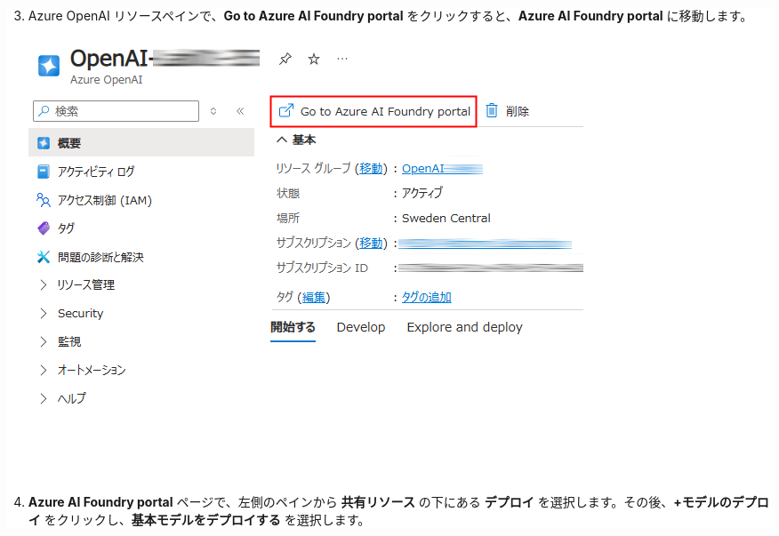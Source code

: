3. Azure OpenAI リソースペインで、**Go to Azure AI Foundry portal** をクリックすると、**Azure AI Foundry portal** に移動します。

      ![](../media/jai-18.png)

4. **Azure AI Foundry portal** ページで、左側のペインから **共有リソース** の下にある **デプロイ** を選択します。その後、**+モデルのデプロイ** をクリックし、**基本モデルをデプロイする** を選択します。
